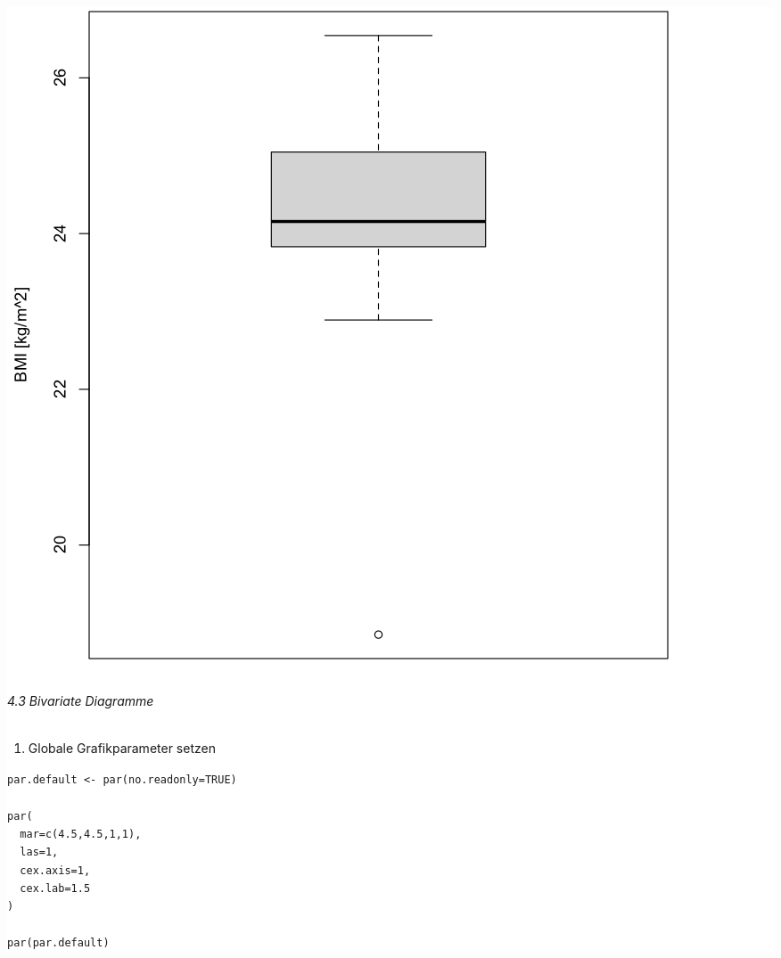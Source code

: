 ![](img/2021-03-09_20-38-56.png)

###### 4.3 Bivariate Diagramme

1. Globale Grafikparameter setzen

```{r}
par.default <- par(no.readonly=TRUE)

par(
  mar=c(4.5,4.5,1,1),
  las=1,
  cex.axis=1,
  cex.lab=1.5
)

par(par.default)
```
